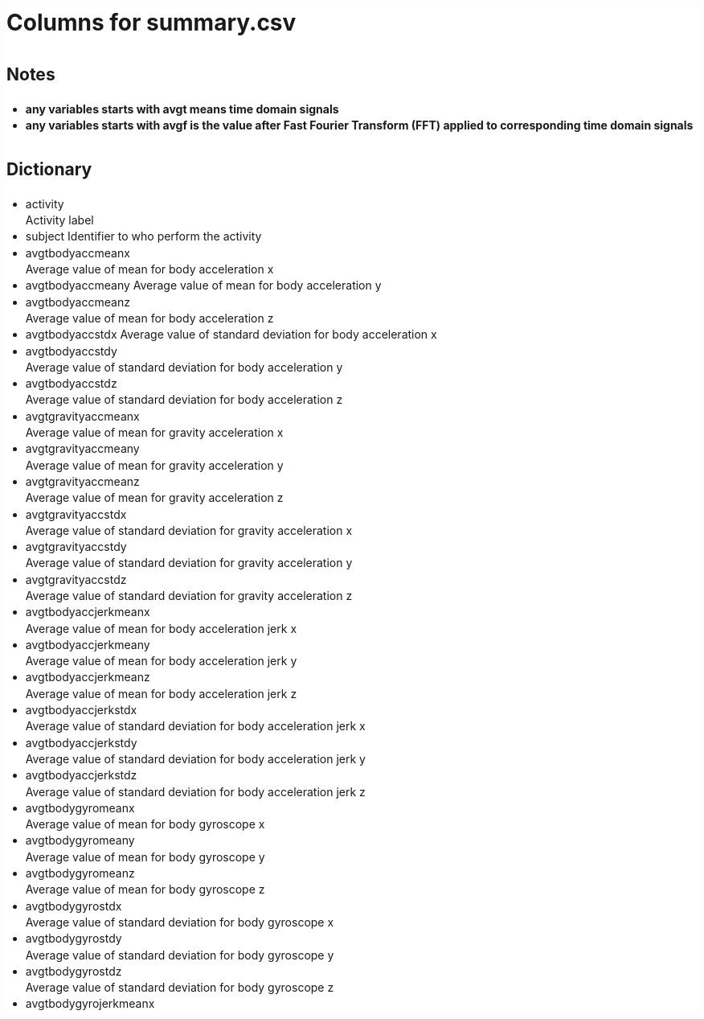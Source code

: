 # Columns for summary.csv
## Notes
 - **any variables starts with avgt means time domain signals**
 - **any variables starts with avgf is the value after Fast Fourier      Transform (FFT) applied to corresponding time domain signals**
 
## Dictionary
 - activity                 
Activity label 
 - subject
Identifier to who perform the activity
 - avgtbodyaccmeanx    
Average value of mean for body acceleration x 
 - avgtbodyaccmeany
Average value of mean for body acceleration y 
 - avgtbodyaccmeanz            
Average value of mean for body acceleration z 
 - avgtbodyaccstdx
Average value of standard deviation for body acceleration x 
 - avgtbodyaccstdy   
Average value of standard deviation for body acceleration y
 - avgtbodyaccstdz            
Average value of standard deviation for body acceleration z
 - avgtgravityaccmeanx         
Average value of mean for gravity acceleration x
 - avgtgravityaccmeany        
Average value of mean for gravity acceleration y
 - avgtgravityaccmeanz         
Average value of mean for gravity acceleration z 
 - avgtgravityaccstdx         
Average value of standard deviation for gravity acceleration x
 - avgtgravityaccstdy          
Average value of standard deviation for gravity acceleration y
 - avgtgravityaccstdz         
Average value of standard deviation for gravity acceleration z 
 - avgtbodyaccjerkmeanx        
Average value of mean for body acceleration jerk x 
 - avgtbodyaccjerkmeany       
Average value of mean for body acceleration jerk y 
 - avgtbodyaccjerkmeanz        
Average value of mean for body acceleration jerk z  
 - avgtbodyaccjerkstdx        
Average value of standard deviation for body acceleration jerk x  
 - avgtbodyaccjerkstdy         
Average value of standard deviation for body acceleration jerk y   
 - avgtbodyaccjerkstdz        
Average value of standard deviation for body acceleration jerk z   
 - avgtbodygyromeanx   
Average value of mean for body gyroscope x 
 - avgtbodygyromeany          
Average value of mean for body gyroscope y 
 - avgtbodygyromeanz        
Average value of mean for body gyroscope z
 - avgtbodygyrostdx          
Average value of standard deviation for body gyroscope x  
 - avgtbodygyrostdy            
Average value of standard deviation for body gyroscope y 
 - avgtbodygyrostdz           
Average value of standard deviation for body gyroscope z 
 - avgtbodygyrojerkmeanx     